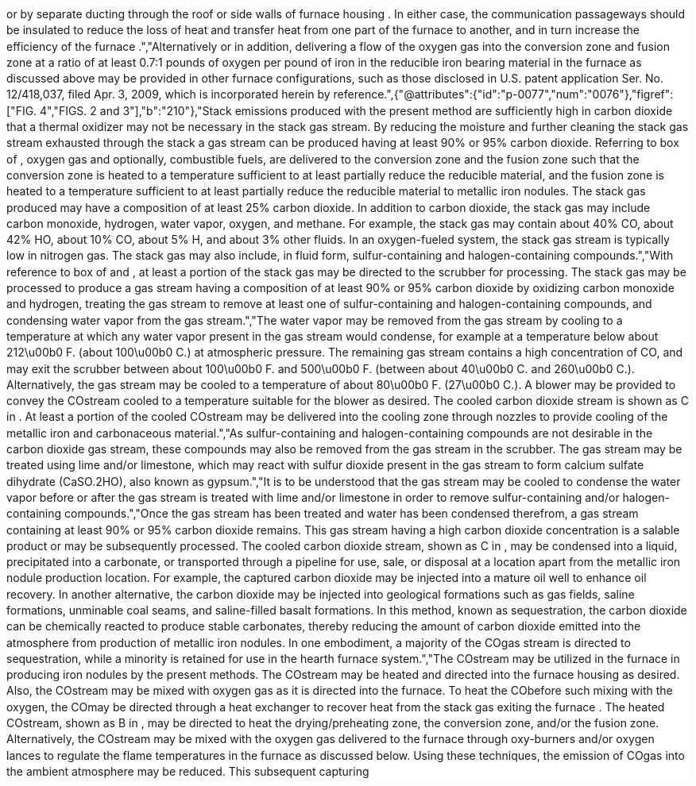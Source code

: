 or by separate ducting through the roof  or side walls  of furnace housing . In either case, the communication passageways should be insulated to reduce the loss of heat and transfer heat from one part of the furnace  to another, and in turn increase the efficiency of the furnace .","Alternatively or in addition, delivering a flow of the oxygen gas into the conversion zone and fusion zone at a ratio of at least 0.7:1 pounds of oxygen per pound of iron in the reducible iron bearing material in the furnace as discussed above may be provided in other furnace configurations, such as those disclosed in U.S. patent application Ser. No. 12\/418,037, filed Apr. 3, 2009, which is incorporated herein by reference.",{"@attributes":{"id":"p-0077","num":"0076"},"figref":["FIG. 4","FIGS. 2 and 3"],"b":"210"},"Stack emissions produced with the present method are sufficiently high in carbon dioxide that a thermal oxidizer may not be necessary in the stack gas stream. By reducing the moisture and further cleaning the stack gas stream exhausted through the stack  a gas stream can be produced having at least 90% or 95% carbon dioxide. Referring to box  of , oxygen gas and optionally, combustible fuels, are delivered to the conversion zone  and the fusion zone  such that the conversion zone is heated to a temperature sufficient to at least partially reduce the reducible material, and the fusion zone is heated to a temperature sufficient to at least partially reduce the reducible material to metallic iron nodules. The stack gas produced may have a composition of at least 25% carbon dioxide. In addition to carbon dioxide, the stack gas may include carbon monoxide, hydrogen, water vapor, oxygen, and methane. For example, the stack gas may contain about 40% CO, about 42% HO, about 10% CO, about 5% H, and about 3% other fluids. In an oxygen-fueled system, the stack gas stream is typically low in nitrogen gas. The stack gas may also include, in fluid form, sulfur-containing and halogen-containing compounds.","With reference to box  of  and , at least a portion of the stack gas may be directed to the scrubber  for processing. The stack gas may be processed to produce a gas stream having a composition of at least 90% or 95% carbon dioxide by oxidizing carbon monoxide and hydrogen, treating the gas stream to remove at least one of sulfur-containing and halogen-containing compounds, and condensing water vapor from the gas stream.","The water vapor may be removed from the gas stream by cooling to a temperature at which any water vapor present in the gas stream would condense, for example at a temperature below about 212\u00b0 F. (about 100\u00b0 C.) at atmospheric pressure. The remaining gas stream contains a high concentration of CO, and may exit the scrubber  between about 100\u00b0 F. and 500\u00b0 F. (between about 40\u00b0 C. and 260\u00b0 C.). Alternatively, the gas stream may be cooled to a temperature of about 80\u00b0 F. (27\u00b0 C.). A blower  may be provided to convey the COstream cooled to a temperature suitable for the blower  as desired. The cooled carbon dioxide stream is shown as C in . At least a portion of the cooled COstream may be delivered into the cooling zone  through nozzles  to provide cooling of the metallic iron and carbonaceous material.","As sulfur-containing and halogen-containing compounds are not desirable in the carbon dioxide gas stream, these compounds may also be removed from the gas stream in the scrubber. The gas stream may be treated using lime and\/or limestone, which may react with sulfur dioxide present in the gas stream to form calcium sulfate dihydrate (CaSO.2HO), also known as gypsum.","It is to be understood that the gas stream may be cooled to condense the water vapor before or after the gas stream is treated with lime and\/or limestone in order to remove sulfur-containing and\/or halogen-containing compounds.","Once the gas stream has been treated and water has been condensed therefrom, a gas stream containing at least 90% or 95% carbon dioxide remains. This gas stream having a high carbon dioxide concentration is a salable product or may be subsequently processed. The cooled carbon dioxide stream, shown as C in , may be condensed into a liquid, precipitated into a carbonate, or transported through a pipeline for use, sale, or disposal at a location apart from the metallic iron nodule production location. For example, the captured carbon dioxide may be injected into a mature oil well to enhance oil recovery. In another alternative, the carbon dioxide may be injected into geological formations such as gas fields, saline formations, unminable coal seams, and saline-filled basalt formations. In this method, known as sequestration, the carbon dioxide can be chemically reacted to produce stable carbonates, thereby reducing the amount of carbon dioxide emitted into the atmosphere from production of metallic iron nodules. In one embodiment, a majority of the COgas stream is directed to sequestration, while a minority is retained for use in the hearth furnace system.","The COstream may be utilized in the furnace  in producing iron nodules by the present methods. The COstream may be heated and directed into the furnace housing  as desired. Also, the COstream may be mixed with oxygen gas as it is directed into the furnace. To heat the CObefore such mixing with the oxygen, the COmay be directed through a heat exchanger  to recover heat from the stack gas exiting the furnace . The heated COstream, shown as B in , may be directed to heat the drying\/preheating zone, the conversion zone, and\/or the fusion zone. Alternatively, the COstream may be mixed with the oxygen gas delivered to the furnace through oxy-burners and\/or oxygen lances to regulate the flame temperatures in the furnace as discussed below. Using these techniques, the emission of COgas into the ambient atmosphere may be reduced. This subsequent capturing